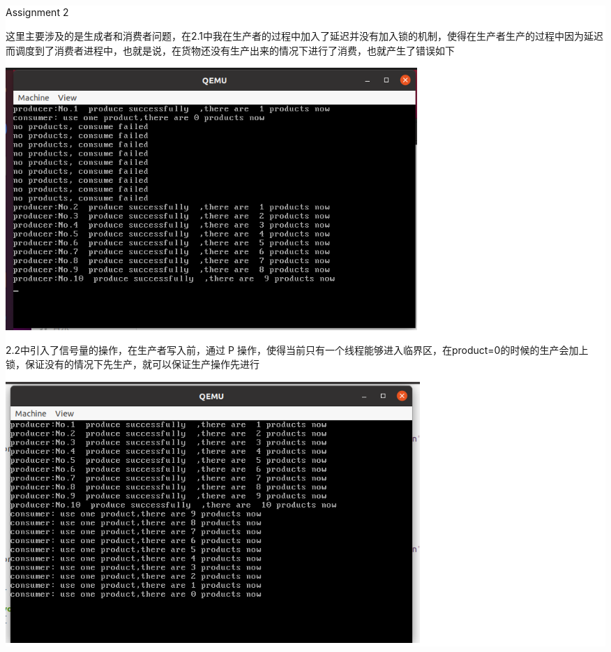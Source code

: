 Assignment 2

这里主要涉及的是生成者和消费者问题，在2.1中我在生产者的过程中加入了延迟并没有加入锁的机制，使得在生产者生产的过程中因为延迟而调度到了消费者进程中，也就是说，在货物还没有生产出来的情况下进行了消费，也就产生了错误如下

<img src="photo/3.png" style="zoom:80%;" />

2.2中引入了信号量的操作，在生产者写入前，通过 P 操作，使得当前只有一个线程能够进入临界区，在product=0的时候的生产会加上锁，保证没有的情况下先生产，就可以保证生产操作先进行

<img src="photo/4.png" style="zoom:80%;" />
